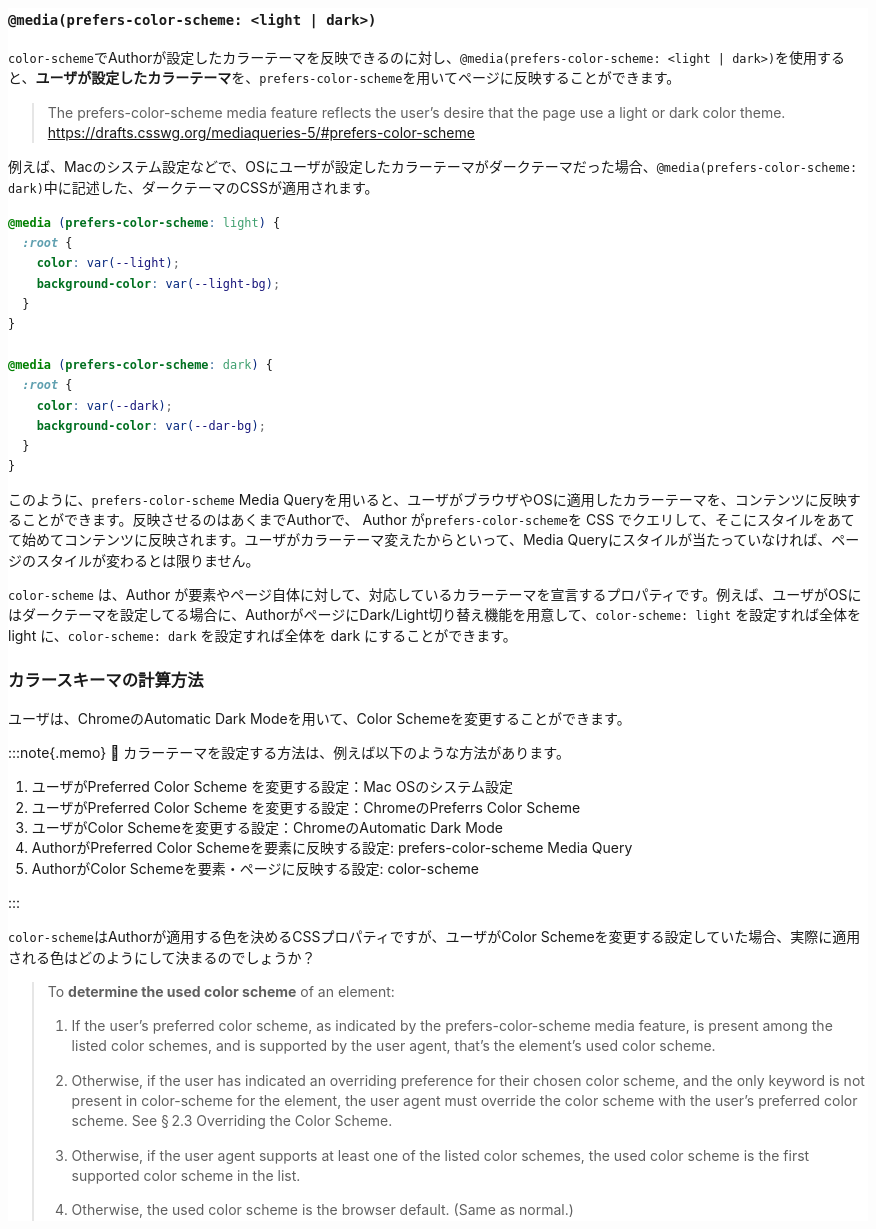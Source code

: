 ### `@media(prefers-color-scheme: <light | dark>)`

`color-scheme`でAuthorが設定したカラーテーマを反映できるのに対し、`@media(prefers-color-scheme: <light | dark>)`を使用すると、**ユーザが設定したカラーテーマ**を、`prefers-color-scheme`を用いてページに反映することができます。

> The prefers-color-scheme media feature reflects the user’s desire that the page use a light or dark color theme.
> <https://drafts.csswg.org/mediaqueries-5/#prefers-color-scheme>

例えば、Macのシステム設定などで、OSにユーザが設定したカラーテーマがダークテーマだった場合、`@media(prefers-color-scheme: dark)`中に記述した、ダークテーマのCSSが適用されます。

```css
@media (prefers-color-scheme: light) {
  :root {
    color: var(--light);
    background-color: var(--light-bg);
  }
}

@media (prefers-color-scheme: dark) {
  :root {
    color: var(--dark);
    background-color: var(--dar-bg);
  }
}
```

このように、`prefers-color-scheme` Media Queryを用いると、ユーザがブラウザやOSに適用したカラーテーマを、コンテンツに反映することができます。反映させるのはあくまでAuthorで、 Author が`prefers-color-scheme`を CSS でクエリして、そこにスタイルをあてて始めてコンテンツに反映されます。ユーザがカラーテーマ変えたからといって、Media Queryにスタイルが当たっていなければ、ページのスタイルが変わるとは限りません。

`color-scheme` は、Author が要素やページ自体に対して、対応しているカラーテーマを宣言するプロパティです。例えば、ユーザがOSにはダークテーマを設定してる場合に、AuthorがページにDark/Light切り替え機能を用意して、`color-scheme: light` を設定すれば全体を light に、`color-scheme: dark` を設定すれば全体を dark にすることができます。

### カラースキーマの計算方法

ユーザは、ChromeのAutomatic Dark Modeを用いて、Color Schemeを変更することができます。

:::note{.memo}
📝 カラーテーマを設定する方法は、例えば以下のような方法があります。

1. ユーザがPreferred Color Scheme を変更する設定：Mac OSのシステム設定
2. ユーザがPreferred Color Scheme を変更する設定：ChromeのPreferrs Color Scheme
3. ユーザがColor Schemeを変更する設定：ChromeのAutomatic Dark Mode
4. AuthorがPreferred Color Schemeを要素に反映する設定: prefers-color-scheme Media Query
5. AuthorがColor Schemeを要素・ページに反映する設定: color-scheme

:::

`color-scheme`はAuthorが適用する色を決めるCSSプロパティですが、ユーザがColor Schemeを変更する設定していた場合、実際に適用される色はどのようにして決まるのでしょうか？

> To **determine the used color scheme** of an element:
>
> 1. If the user’s preferred color scheme, as indicated by the prefers-color-scheme media feature, is present among the listed color schemes, and is supported by the user agent, that’s the element’s used color scheme.
>
> 2. Otherwise, if the user has indicated an overriding preference for their chosen color scheme, and the only keyword is not present in color-scheme for the element, the user agent must override the color scheme with the user’s preferred color scheme. See § 2.3 Overriding the Color Scheme.
>
> 3. Otherwise, if the user agent supports at least one of the listed color schemes, the used color scheme is the first supported color scheme in the list.
>
> 4. Otherwise, the used color scheme is the browser default. (Same as normal.)